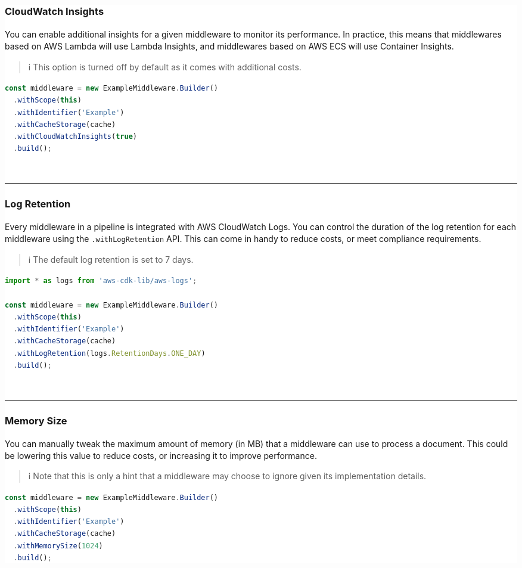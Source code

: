 
### CloudWatch Insights

You can enable additional insights for a given middleware to monitor its performance. In practice, this means that middlewares based on AWS Lambda will use Lambda Insights, and middlewares based on AWS ECS will use Container Insights.

> ℹ️ This option is turned off by default as it comes with additional costs.

```typescript
const middleware = new ExampleMiddleware.Builder()
  .withScope(this)
  .withIdentifier('Example')
  .withCacheStorage(cache)
  .withCloudWatchInsights(true)
  .build();
```

<br>

---

### Log Retention

Every middleware in a pipeline is integrated with AWS CloudWatch Logs. You can control the duration of the log retention for each middleware using the `.withLogRetention` API. This can come in handy to reduce costs, or meet compliance requirements.

> ℹ️ The default log retention is set to 7 days.

```typescript
import * as logs from 'aws-cdk-lib/aws-logs';

const middleware = new ExampleMiddleware.Builder()
  .withScope(this)
  .withIdentifier('Example')
  .withCacheStorage(cache)
  .withLogRetention(logs.RetentionDays.ONE_DAY)
  .build();
```

<br>

---

### Memory Size

You can manually tweak the maximum amount of memory (in MB) that a middleware can use to process a document. This could be lowering this value to reduce costs, or increasing it to improve performance.

> ℹ️ Note that this is only a hint that a middleware may choose to ignore given its implementation details.

```typescript
const middleware = new ExampleMiddleware.Builder()
  .withScope(this)
  .withIdentifier('Example')
  .withCacheStorage(cache)
  .withMemorySize(1024)
  .build();
```
